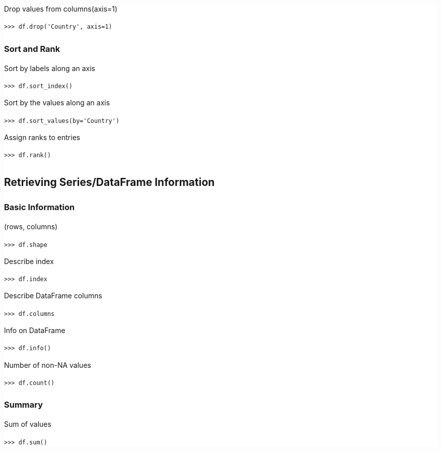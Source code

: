 Drop values from columns(axis=1)



    >>> df.drop('Country', axis=1)

### Sort and Rank

Sort by labels along an axis



    >>> df.sort_index()

Sort by the values along an axis



    >>> df.sort_values(by='Country')

Assign ranks to entries



    >>> df.rank()

## Retrieving Series/DataFrame Information

### Basic Information

(rows, columns)



    >>> df.shape

Describe index



    >>> df.index

Describe DataFrame columns



    >>> df.columns

Info on DataFrame



    >>> df.info()

Number of non-NA values



    >>> df.count()

### Summary

Sum of values



    >>> df.sum()
